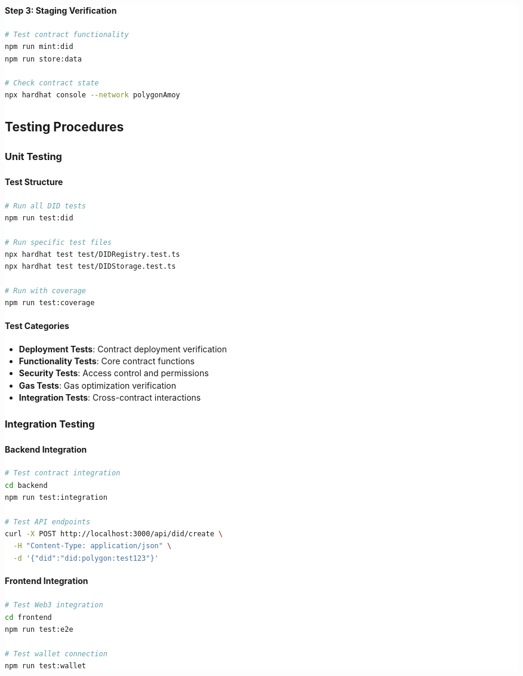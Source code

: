 #### Step 3: Staging Verification
```bash
# Test contract functionality
npm run mint:did
npm run store:data

# Check contract state
npx hardhat console --network polygonAmoy
```

## Testing Procedures

### Unit Testing

#### Test Structure
```bash
# Run all DID tests
npm run test:did

# Run specific test files
npx hardhat test test/DIDRegistry.test.ts
npx hardhat test test/DIDStorage.test.ts

# Run with coverage
npm run test:coverage
```

#### Test Categories
- **Deployment Tests**: Contract deployment verification
- **Functionality Tests**: Core contract functions
- **Security Tests**: Access control and permissions
- **Gas Tests**: Gas optimization verification
- **Integration Tests**: Cross-contract interactions

### Integration Testing

#### Backend Integration
```bash
# Test contract integration
cd backend
npm run test:integration

# Test API endpoints
curl -X POST http://localhost:3000/api/did/create \
  -H "Content-Type: application/json" \
  -d '{"did":"did:polygon:test123"}'
```

#### Frontend Integration
```bash
# Test Web3 integration
cd frontend
npm run test:e2e

# Test wallet connection
npm run test:wallet
```
